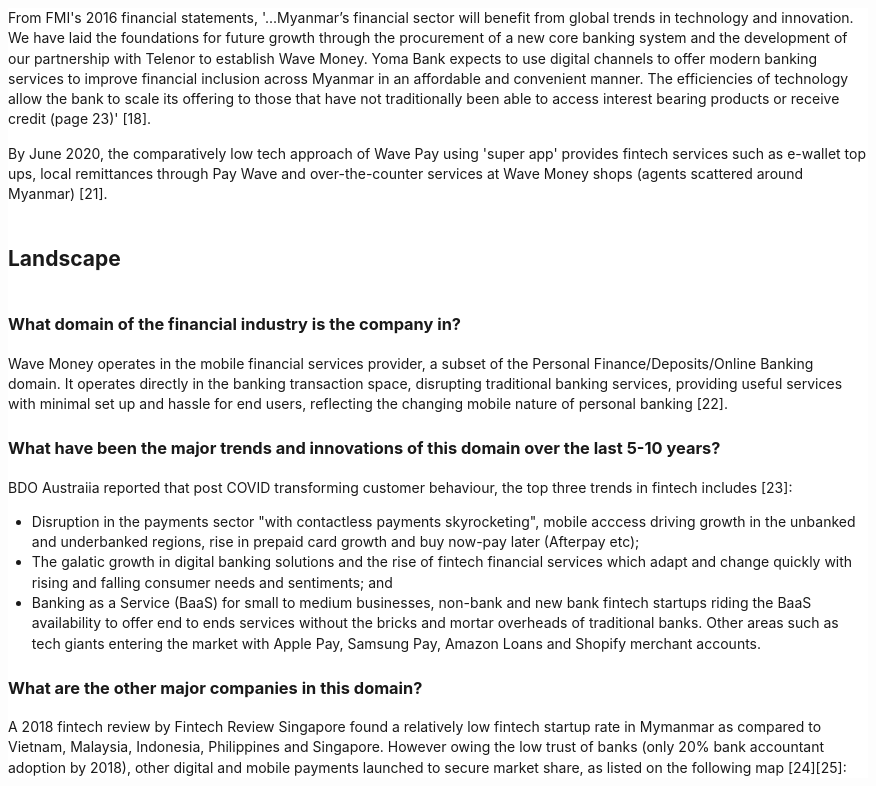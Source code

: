 From FMI's 2016 financial statements, '...Myanmar’s financial sector will benefit from global trends in technology and innovation. We have laid the foundations for future growth through the procurement of a new core banking system and the development of our partnership with Telenor to establish Wave Money. Yoma Bank expects to use digital channels to offer modern banking services to improve financial inclusion across Myanmar in an affordable and convenient manner. The efficiencies of technology allow the bank to scale its offering to those that have not traditionally been able to access interest bearing products or receive credit (page 23)' [18].

By June 2020, the comparatively low tech approach of Wave Pay using 'super app' provides fintech services such as e-wallet top ups, local remittances through Pay Wave and over-the-counter services at Wave Money shops (agents scattered around Myanmar) [21].
#
## Landscape
#
### What domain of the financial industry is the company in?

Wave Money operates in the mobile financial services provider, a subset of the Personal Finance/Deposits/Online Banking domain. It operates directly in the banking transaction space, disrupting traditional banking services, providing useful services with minimal set up and hassle for end users, reflecting the changing mobile nature of personal banking [22].

### What have been the major trends and innovations of this domain over the last 5-10 years?

BDO Austraiia reported that post COVID transforming customer behaviour, the top three trends in fintech includes [23]:
* Disruption in the payments sector "with contactless payments skyrocketing", mobile acccess driving growth in the unbanked and underbanked regions, rise in prepaid card growth and buy now-pay later (Afterpay etc);
* The galatic growth in digital banking solutions and the rise of fintech financial services which adapt and change quickly with rising and falling consumer needs and sentiments; and
* Banking as a Service (BaaS) for small to medium businesses, non-bank and new bank fintech startups riding the BaaS availability to offer end to ends services without the bricks and mortar overheads of traditional banks. Other areas such as tech giants entering the market with Apple Pay, Samsung Pay, Amazon Loans and Shopify merchant accounts.

### What are the other major companies in this domain?

A 2018 fintech review by Fintech Review Singapore found a relatively low fintech startup rate in Mymanmar as compared to Vietnam, Malaysia, Indonesia, Philippines and Singapore. However owing the low trust of banks (only 20% bank accountant adoption by 2018), other digital and mobile payments launched to secure market share, as listed on the following map [24][25]:
